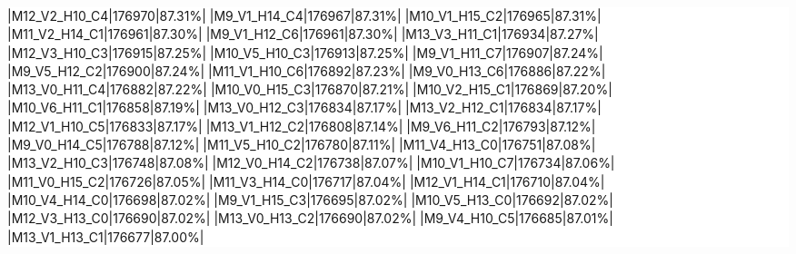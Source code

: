 |M12_V2_H10_C4|176970|87.31%|
|M9_V1_H14_C4|176967|87.31%|
|M10_V1_H15_C2|176965|87.31%|
|M11_V2_H14_C1|176961|87.30%|
|M9_V1_H12_C6|176961|87.30%|
|M13_V3_H11_C1|176934|87.27%|
|M12_V3_H10_C3|176915|87.25%|
|M10_V5_H10_C3|176913|87.25%|
|M9_V1_H11_C7|176907|87.24%|
|M9_V5_H12_C2|176900|87.24%|
|M11_V1_H10_C6|176892|87.23%|
|M9_V0_H13_C6|176886|87.22%|
|M13_V0_H11_C4|176882|87.22%|
|M10_V0_H15_C3|176870|87.21%|
|M10_V2_H15_C1|176869|87.20%|
|M10_V6_H11_C1|176858|87.19%|
|M13_V0_H12_C3|176834|87.17%|
|M13_V2_H12_C1|176834|87.17%|
|M12_V1_H10_C5|176833|87.17%|
|M13_V1_H12_C2|176808|87.14%|
|M9_V6_H11_C2|176793|87.12%|
|M9_V0_H14_C5|176788|87.12%|
|M11_V5_H10_C2|176780|87.11%|
|M11_V4_H13_C0|176751|87.08%|
|M13_V2_H10_C3|176748|87.08%|
|M12_V0_H14_C2|176738|87.07%|
|M10_V1_H10_C7|176734|87.06%|
|M11_V0_H15_C2|176726|87.05%|
|M11_V3_H14_C0|176717|87.04%|
|M12_V1_H14_C1|176710|87.04%|
|M10_V4_H14_C0|176698|87.02%|
|M9_V1_H15_C3|176695|87.02%|
|M10_V5_H13_C0|176692|87.02%|
|M12_V3_H13_C0|176690|87.02%|
|M13_V0_H13_C2|176690|87.02%|
|M9_V4_H10_C5|176685|87.01%|
|M13_V1_H13_C1|176677|87.00%|